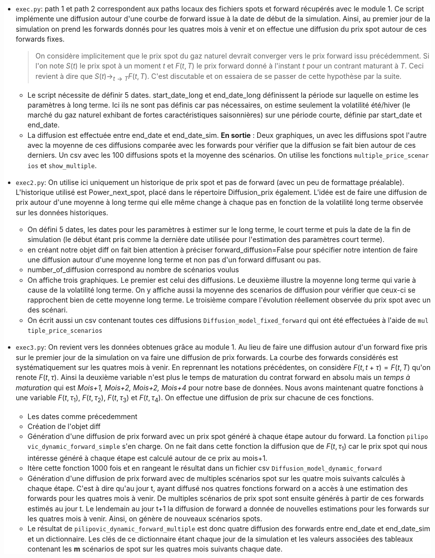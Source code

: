 - `exec.py`: path 1 et path 2 correspondent aux paths locaux des fichiers spots et forward récupérés avec le module 1. Ce script implémente une diffusion autour d'une courbe de forward issue à la date de début de la simulation. Ainsi, au premier jour de la simulation on prend les forwards donnés pour les quatres mois à venir et on effectue une diffusion du prix spot autour de ces forwards fixes. 
  >On considère implicitement que le prix spot du gaz naturel devrait converger vers le prix forward issu précédemment. Si l'on note $S(t)$ le prix spot à un moment $t$ et $F(t, T)$ le prix forward donné à l'instant $t$ pour un contrant maturant à $T$. Ceci revient à dire que $S(t) \rightarrow_{t \rightarrow T} F(t, T)$. C'est discutable et on essaiera de se passer de cette hypothèse par la suite.
  - Le script nécessite de définir 5 dates. start_date_long et end_date_long définissent la période sur laquelle on estime les paramètres à long terme. Ici ils ne sont pas définis car pas nécessaires, on estime seulement la volatilité été/hiver (le marché du gaz naturel exhibant de fortes caractéristiques saisonnières) sur une période courte, définie par start_date et end_date. 
  - La diffusion est effectuée entre end_date et end_date_sim. **En sortie** : Deux graphiques, un avec les diffusions spot l'autre avec la moyenne de ces diffusions comparée avec les forwards pour vérifier que la diffusion se fait bien autour de ces derniers. Un csv avec les 100 diffusions spots et la moyenne des scénarios. On utilise les fonctions `multiple_price_scenarios` et `show_multiple`.

- `exec2.py`: On utilise ici uniquement un historique de prix spot et pas de forward (avec un peu de formattage préalable). L'historique utilisé est Power_next_spot, placé dans le répertoire Diffusion_prix également. L'idée est de faire une diffusion de prix autour d'une moyenne à long terme qui elle même change à chaque pas en fonction de la volatilité long terme observée sur les données historiques. 
  - On défini 5 dates, les dates pour les paramètres à estimer sur le long terme, le court terme et puis la date de la fin de simulation (le début étant pris comme la dernière date utilisée pour l'estimation des paramètres court terme).
  - en créant notre objet diff on fait bien attention à préciser forward_diffusion=False pour spécifier notre intention de faire une diffusion autour d'une moyenne long terme et non pas d'un forward diffusant ou pas.
  - number_of_diffusion correspond au nombre de scénarios voulus
  - On affiche trois graphiques. Le premier est celui des diffusions. Le deuxième illustre la moyenne long terme qui varie à cause de la volatilité long terme. On y affiche aussi la moyenne des scenarios de diffusion pour vérifier que ceux-ci se rapprochent bien de cette moyenne long terme. Le troisième compare l'évolution réellement observée du prix spot avec un des scénari.
  - On écrit aussi un csv contenant toutes ces diffusions `Diffusion_model_fixed_forward` qui ont été effectuées à l'aide de `multiple_price_scenarios`

- `exec3.py`: On revient vers les données obtenues grâce au module 1. Au lieu de faire une diffusion autour d'un forward fixe pris sur le premier jour de la simulation on va faire une diffusion de prix forwards. La courbe des forwards considérés est systématiquement sur les quatres mois à venir. En reprennant les notations précédentes, on considère $F(t, t + \tau) = F(t, T)$ qu'on renote $F(t, \tau)$. Ainsi la deuxième variable n'est plus le temps de maturation du contrat forward en absolu mais un *temps à maturation* qui est *Mois+1, Mois+2, Mois+2, Mois+4* pour notre base de données. Nous avons maintenant quatre fonctions à une variable $F(t, \tau_{1})$, $F(t, \tau_{2})$, $F(t, \tau_{3})$ et $F(t, \tau_{4})$.  On effectue une diffusion de prix sur chacune de ces fonctions. 
    - Les dates comme précedemment
    - Création de l'objet diff
    - Génération d'une diffusion de prix forward avec un prix spot généré à chaque étape autour du forward. La fonction `pilipovic_dynamic_forward_simple` s'en charge. On ne fait dans cette fonction la diffusion que de $F(t, \tau_{1})$ car le prix spot qui nous intéresse généré à chaque étape est calculé autour de ce prix au mois+1. 
    - Itère cette fonction 1000 fois et en rangeant le résultat dans un fichier csv `Diffusion_model_dynamic_forward`
    - Génération d'une diffusion de prix forward avec de multiples scénarios spot sur les quatre mois suivants calculés à chaque étape. C'est à dire qu'au jour t, ayant diffusé nos quatres fonctions forward on a accès à une estimation des forwards pour les quatres mois à venir. De multiples scénarios de prix spot sont ensuite générés à partir de ces forwards estimés au jour t. Le lendemain au jour t+1 la diffusion de forward a donnée de nouvelles estimations pour les forwards sur les quatres mois à venir. Ainsi, on génère de nouveaux scénarios spots.
    - Le résultat de `pilipovic_dynamic_forward_multiple` est donc quatre diffusion des forwards entre end_date et end_date_sim et un dictionnaire. Les clés de ce dictionnaire étant chaque jour de la simulation et les valeurs associées des tableaux contenant les **m** scénarios de spot sur les quatres mois suivants chaque date.